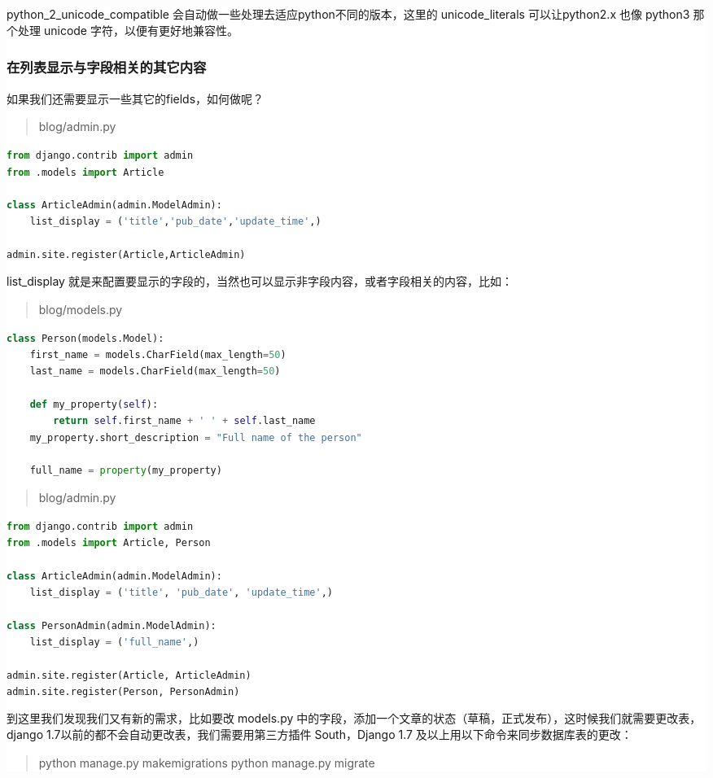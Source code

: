 python_2_unicode_compatible 会自动做一些处理去适应python不同的版本，这里的 unicode_literals 可以让python2.x 也像 python3 那个处理 unicode 字符，以便有更好地兼容性。

### 在列表显示与字段相关的其它内容

如果我们还需要显示一些其它的fields，如何做呢？

> blog/admin.py

```python
from django.contrib import admin
from .models import Article

class ArticleAdmin(admin.ModelAdmin):
    list_display = ('title','pub_date','update_time',)

admin.site.register(Article,ArticleAdmin)
```

list_display 就是来配置要显示的字段的，当然也可以显示非字段内容，或者字段相关的内容，比如：

> blog/models.py

```python
class Person(models.Model):
    first_name = models.CharField(max_length=50)
    last_name = models.CharField(max_length=50)

    def my_property(self):
        return self.first_name + ' ' + self.last_name
    my_property.short_description = "Full name of the person"

    full_name = property(my_property)
```

> blog/admin.py

```python
from django.contrib import admin
from .models import Article, Person

class ArticleAdmin(admin.ModelAdmin):
    list_display = ('title', 'pub_date', 'update_time',)

class PersonAdmin(admin.ModelAdmin):
    list_display = ('full_name',)

admin.site.register(Article, ArticleAdmin)
admin.site.register(Person, PersonAdmin)
```

到这里我们发现我们又有新的需求，比如要改 models.py 中的字段，添加一个文章的状态（草稿，正式发布），这时候我们就需要更改表，django 1.7以前的都不会自动更改表，我们需要用第三方插件 South，Django 1.7 及以上用以下命令来同步数据库表的更改：

> python manage.py makemigrations
> python manage.py migrate
